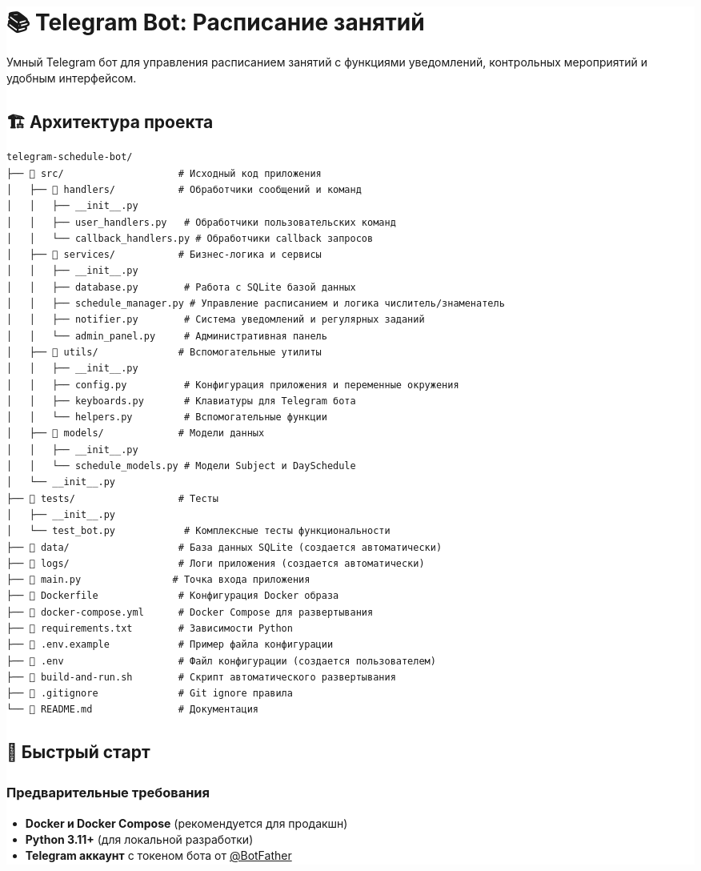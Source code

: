 # 📚 Telegram Bot: Расписание занятий

Умный Telegram бот для управления расписанием занятий с функциями уведомлений, контрольных мероприятий и удобным интерфейсом.

## 🏗️ Архитектура проекта

```
telegram-schedule-bot/
├── 📁 src/                    # Исходный код приложения
│   ├── 📁 handlers/           # Обработчики сообщений и команд
│   │   ├── __init__.py
│   │   ├── user_handlers.py   # Обработчики пользовательских команд
│   │   └── callback_handlers.py # Обработчики callback запросов
│   ├── 📁 services/           # Бизнес-логика и сервисы
│   │   ├── __init__.py
│   │   ├── database.py        # Работа с SQLite базой данных
│   │   ├── schedule_manager.py # Управление расписанием и логика числитель/знаменатель
│   │   ├── notifier.py        # Система уведомлений и регулярных заданий
│   │   └── admin_panel.py     # Административная панель
│   ├── 📁 utils/              # Вспомогательные утилиты
│   │   ├── __init__.py
│   │   ├── config.py          # Конфигурация приложения и переменные окружения
│   │   ├── keyboards.py       # Клавиатуры для Telegram бота
│   │   └── helpers.py         # Вспомогательные функции
│   ├── 📁 models/             # Модели данных
│   │   ├── __init__.py
│   │   └── schedule_models.py # Модели Subject и DaySchedule
│   └── __init__.py
├── 📁 tests/                  # Тесты
│   ├── __init__.py
│   └── test_bot.py            # Комплексные тесты функциональности
├── 📁 data/                   # База данных SQLite (создается автоматически)
├── 📁 logs/                   # Логи приложения (создается автоматически)
├── 🐍 main.py                # Точка входа приложения
├── 🐳 Dockerfile              # Конфигурация Docker образа
├── 📄 docker-compose.yml      # Docker Compose для развертывания
├── 📄 requirements.txt        # Зависимости Python
├── 📄 .env.example            # Пример файла конфигурации
├── 📄 .env                    # Файл конфигурации (создается пользователем)
├── 📄 build-and-run.sh        # Скрипт автоматического развертывания
├── 📄 .gitignore              # Git ignore правила
└── 📄 README.md               # Документация
```

## 🚀 Быстрый старт

### Предварительные требования

- **Docker и Docker Compose** (рекомендуется для продакшн)
- **Python 3.11+** (для локальной разработки)
- **Telegram аккаунт** с токеном бота от [@BotFather](https://t.me/BotFather)
